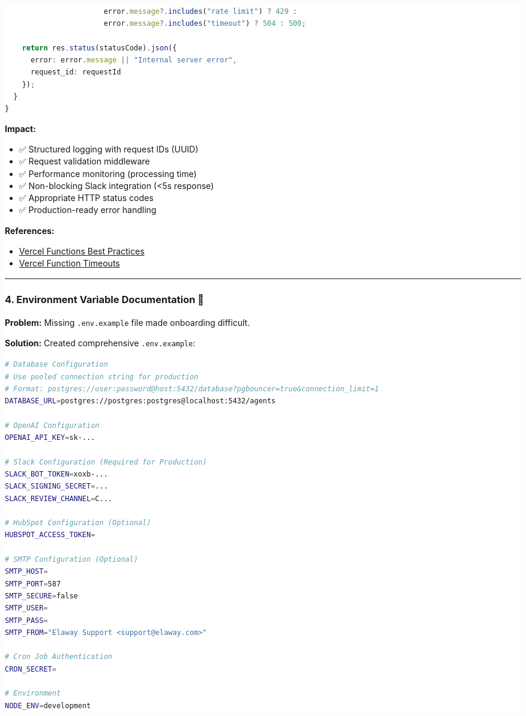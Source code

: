 ```typescript
                       error.message?.includes("rate limit") ? 429 :
                       error.message?.includes("timeout") ? 504 : 500;

    return res.status(statusCode).json({
      error: error.message || "Internal server error",
      request_id: requestId
    });
  }
}
```

**Impact:**

- ✅ Structured logging with request IDs (UUID)
- ✅ Request validation middleware
- ✅ Performance monitoring (processing time)
- ✅ Non-blocking Slack integration (<5s response)
- ✅ Appropriate HTTP status codes
- ✅ Production-ready error handling

**References:**

- [Vercel Functions Best Practices](https://vercel.com/docs/functions/serverless-functions)
- [Vercel Function Timeouts](https://vercel.com/docs/functions/serverless-functions/runtimes)

---

### 4. Environment Variable Documentation 📝

**Problem:** Missing `.env.example` file made onboarding difficult.

**Solution:** Created comprehensive `.env.example`:

```bash
# Database Configuration
# Use pooled connection string for production
# Format: postgres://user:password@host:5432/database?pgbouncer=true&connection_limit=1
DATABASE_URL=postgres://postgres:postgres@localhost:5432/agents

# OpenAI Configuration
OPENAI_API_KEY=sk-...

# Slack Configuration (Required for Production)
SLACK_BOT_TOKEN=xoxb-...
SLACK_SIGNING_SECRET=...
SLACK_REVIEW_CHANNEL=C...

# HubSpot Configuration (Optional)
HUBSPOT_ACCESS_TOKEN=

# SMTP Configuration (Optional)
SMTP_HOST=
SMTP_PORT=587
SMTP_SECURE=false
SMTP_USER=
SMTP_PASS=
SMTP_FROM="Elaway Support <support@elaway.com>"

# Cron Job Authentication
CRON_SECRET=

# Environment
NODE_ENV=development
```
